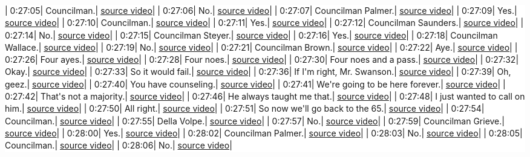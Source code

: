 | 0:27:05| Councilman.| [source video](https://archive.org/details/citycouncilwsr3877120514?start=1625)|
| 0:27:06| No.| [source video](https://archive.org/details/citycouncilwsr3877120514?start=1626)|
| 0:27:07| Councilman Palmer.| [source video](https://archive.org/details/citycouncilwsr3877120514?start=1627)|
| 0:27:09| Yes.| [source video](https://archive.org/details/citycouncilwsr3877120514?start=1629)|
| 0:27:10| Councilman.| [source video](https://archive.org/details/citycouncilwsr3877120514?start=1630)|
| 0:27:11| Yes.| [source video](https://archive.org/details/citycouncilwsr3877120514?start=1631)|
| 0:27:12| Councilman Saunders.| [source video](https://archive.org/details/citycouncilwsr3877120514?start=1632)|
| 0:27:14| No.| [source video](https://archive.org/details/citycouncilwsr3877120514?start=1634)|
| 0:27:15| Councilman Steyer.| [source video](https://archive.org/details/citycouncilwsr3877120514?start=1635)|
| 0:27:16| Yes.| [source video](https://archive.org/details/citycouncilwsr3877120514?start=1636)|
| 0:27:18| Councilman Wallace.| [source video](https://archive.org/details/citycouncilwsr3877120514?start=1638)|
| 0:27:19| No.| [source video](https://archive.org/details/citycouncilwsr3877120514?start=1639)|
| 0:27:21| Councilman Brown.| [source video](https://archive.org/details/citycouncilwsr3877120514?start=1641)|
| 0:27:22| Aye.| [source video](https://archive.org/details/citycouncilwsr3877120514?start=1642)|
| 0:27:26| Four ayes.| [source video](https://archive.org/details/citycouncilwsr3877120514?start=1646)|
| 0:27:28| Four noes.| [source video](https://archive.org/details/citycouncilwsr3877120514?start=1648)|
| 0:27:30| Four noes and a pass.| [source video](https://archive.org/details/citycouncilwsr3877120514?start=1650)|
| 0:27:32| Okay.| [source video](https://archive.org/details/citycouncilwsr3877120514?start=1652)|
| 0:27:33| So it would fail.| [source video](https://archive.org/details/citycouncilwsr3877120514?start=1653)|
| 0:27:36| If I'm right, Mr. Swanson.| [source video](https://archive.org/details/citycouncilwsr3877120514?start=1656)|
| 0:27:39| Oh, geez.| [source video](https://archive.org/details/citycouncilwsr3877120514?start=1659)|
| 0:27:40| You have counseling.| [source video](https://archive.org/details/citycouncilwsr3877120514?start=1660)|
| 0:27:41| We're going to be here forever.| [source video](https://archive.org/details/citycouncilwsr3877120514?start=1661)|
| 0:27:42| That's not a majority.| [source video](https://archive.org/details/citycouncilwsr3877120514?start=1662)|
| 0:27:46| He always taught me that.| [source video](https://archive.org/details/citycouncilwsr3877120514?start=1666)|
| 0:27:48| I just wanted to call on him.| [source video](https://archive.org/details/citycouncilwsr3877120514?start=1668)|
| 0:27:50| All right.| [source video](https://archive.org/details/citycouncilwsr3877120514?start=1670)|
| 0:27:51| So now we'll go back to the 65.| [source video](https://archive.org/details/citycouncilwsr3877120514?start=1671)|
| 0:27:54| Councilman.| [source video](https://archive.org/details/citycouncilwsr3877120514?start=1674)|
| 0:27:55| Della Volpe.| [source video](https://archive.org/details/citycouncilwsr3877120514?start=1675)|
| 0:27:57| No.| [source video](https://archive.org/details/citycouncilwsr3877120514?start=1677)|
| 0:27:59| Councilman Grieve.| [source video](https://archive.org/details/citycouncilwsr3877120514?start=1679)|
| 0:28:00| Yes.| [source video](https://archive.org/details/citycouncilwsr3877120514?start=1680)|
| 0:28:02| Councilman Palmer.| [source video](https://archive.org/details/citycouncilwsr3877120514?start=1682)|
| 0:28:03| No.| [source video](https://archive.org/details/citycouncilwsr3877120514?start=1683)|
| 0:28:05| Councilman.| [source video](https://archive.org/details/citycouncilwsr3877120514?start=1685)|
| 0:28:06| No.| [source video](https://archive.org/details/citycouncilwsr3877120514?start=1686)|